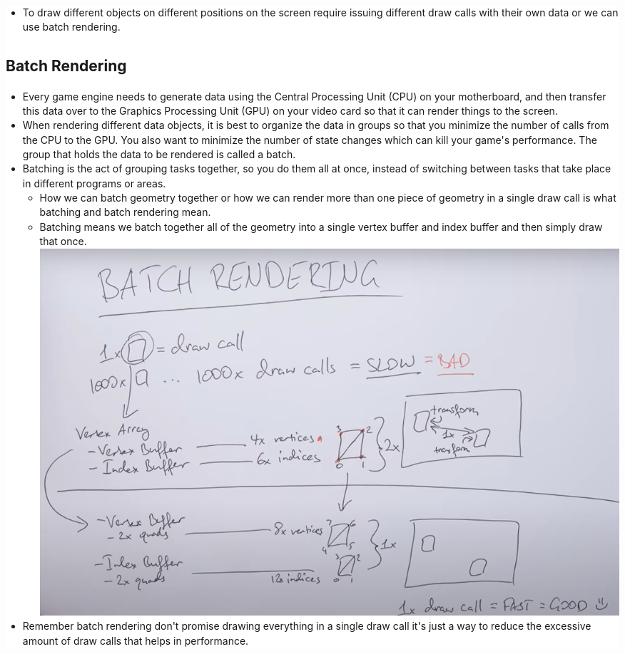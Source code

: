 - To draw different objects on different positions on the screen require issuing different draw calls with their own data or we can use batch rendering.

## Batch Rendering

- Every game engine needs to generate data using the Central Processing Unit (CPU) on your motherboard, and then transfer this data over to the Graphics Processing Unit (GPU) on your video card so that it can render things to the screen.
- When rendering different data objects, it is best to organize the data in groups so that you minimize the number of calls from the CPU to the GPU. You also want to minimize the number of state changes which can kill your game's performance. The group that holds the data to be rendered is called a batch.
- Batching is the act of grouping tasks together, so you do them all at once, instead of switching between tasks that take place in different programs or areas.
  - How we can batch geometry together or how we can render more than one piece of geometry in a single draw call is what batching and batch rendering mean.
  - Batching means we batch together all of the geometry into a single vertex buffer and index buffer and then simply draw that once.
    ![Batch Rendering](./img/batch-rendering.png "Batch Rendering")
- Remember batch rendering don't promise drawing everything in a single draw call it's just a way to reduce the excessive amount of draw calls that helps in performance.
